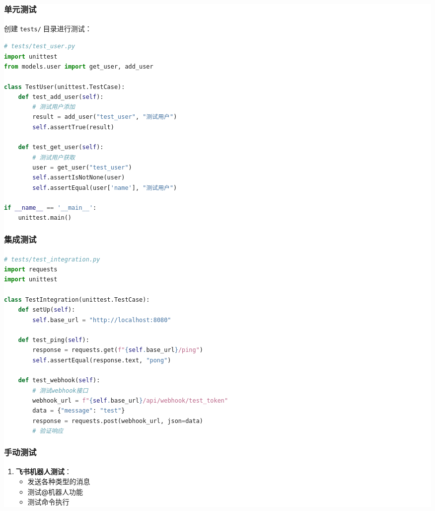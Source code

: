 ### 单元测试

创建 `tests/` 目录进行测试：

```python
# tests/test_user.py
import unittest
from models.user import get_user, add_user

class TestUser(unittest.TestCase):
    def test_add_user(self):
        # 测试用户添加
        result = add_user("test_user", "测试用户")
        self.assertTrue(result)
    
    def test_get_user(self):
        # 测试用户获取
        user = get_user("test_user")
        self.assertIsNotNone(user)
        self.assertEqual(user['name'], "测试用户")

if __name__ == '__main__':
    unittest.main()
```

### 集成测试

```python
# tests/test_integration.py
import requests
import unittest

class TestIntegration(unittest.TestCase):
    def setUp(self):
        self.base_url = "http://localhost:8080"
    
    def test_ping(self):
        response = requests.get(f"{self.base_url}/ping")
        self.assertEqual(response.text, "pong")
    
    def test_webhook(self):
        # 测试webhook接口
        webhook_url = f"{self.base_url}/api/webhook/test_token"
        data = {"message": "test"}
        response = requests.post(webhook_url, json=data)
        # 验证响应
```

### 手动测试

1. **飞书机器人测试**：
   - 发送各种类型的消息
   - 测试@机器人功能
   - 测试命令执行
